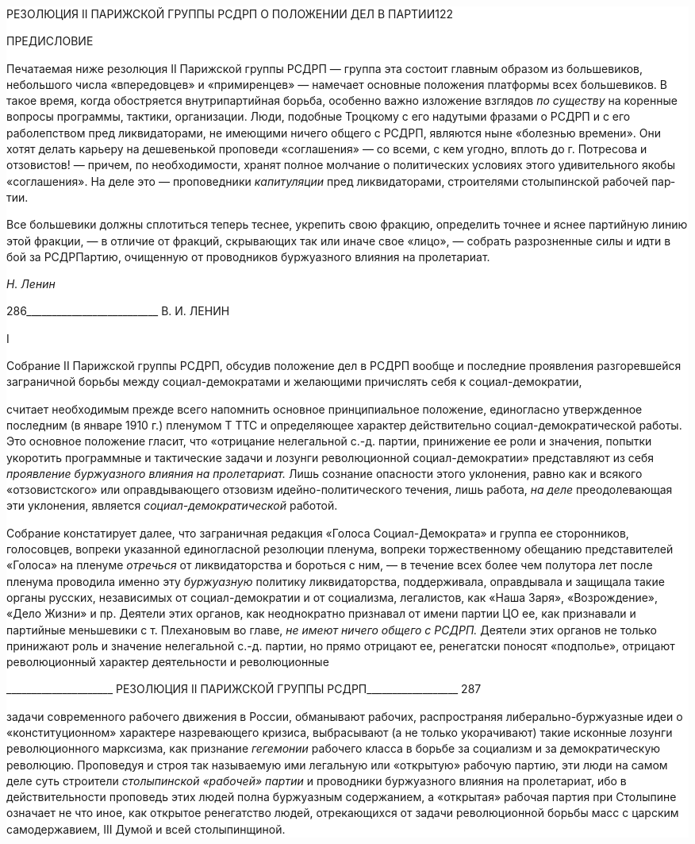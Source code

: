 РЕЗОЛЮЦИЯ II ПАРИЖСКОЙ ГРУППЫ РСДРП О ПОЛОЖЕНИИ ДЕЛ В ПАРТИИ122

ПРЕДИСЛОВИЕ

Печатаемая ниже резолюция II Парижской группы РСДРП — группа эта состоит главным образом из большевиков, небольшого числа «впередовцев» и «примиренцев» — намечает основные положения платформы всех большевиков. В такое время, когда обостряется внутрипартийная борьба, особенно важно изложение взглядов _по существу_ на коренные вопросы программы, тактики, организации. Люди, подобные Троцкому с его надутыми фразами о РСДРП и с его раболепством пред ликвидаторами, не имею­щими ничего общего с РСДРП, являются ныне «болезнью времени». Они хотят делать карьеру на дешевенькой проповеди «соглашения» — со всеми, с кем угодно, вплоть до г. Потресова и отзовистов! — причем, по необходимости, хранят полное молчание о политических условиях этого удивительного якобы «соглашения». На деле это — про­поведники _капитуляции_ пред ликвидаторами, строителями столыпинской рабочей пар­тии.

Все большевики должны сплотиться теперь теснее, укрепить свою фракцию, опреде­лить точнее и яснее партийную линию этой фракции, — в отличие от фракций, скры­вающих так или иначе свое «лицо», — собрать разрозненные силы и идти в бой за РСДРПартию, очищенную от проводников буржуазного влияния на пролетариат.

_Н. Ленин_

  

286__________________________ В. И. ЛЕНИН

I

Собрание II Парижской группы РСДРП, обсудив положение дел в РСДРП вообще и последние проявления разгоревшейся заграничной борьбы между социал-демократами и желающими причислять себя к социал-демократии,

считает необходимым прежде всего напомнить основное принципиальное положе­ние, единогласно утвержденное последним (в январе 1910 г.) пленумом Τ TTC и опреде­ляющее характер действительно социал-демократической работы. Это основное поло­жение гласит, что «отрицание нелегальной с.-д. партии, принижение ее роли и значе­ния, попытки укоротить программные и тактические задачи и лозунги революционной социал-демократии» представляют из себя _проявление буржуазного влияния на проле­тариат._ Лишь сознание опасности этого уклонения, равно как и всякого «отзовистско­го» или оправдывающего отзовизм идейно-политического течения, лишь работа, _на де­ле_ преодолевающая эти уклонения, является _социал-демократической_ работой.

Собрание констатирует далее, что заграничная редакция «Голоса Социал-Демократа» и группа ее сторонников, голосовцев, вопреки указанной единогласной ре­золюции пленума, вопреки торжественному обещанию представителей «Голоса» на пленуме _отречься_ от ликвидаторства и бороться с ним, — в течение всех более чем по­лутора лет после пленума проводила именно эту _буржуазную_ политику ликвидаторст­ва, поддерживала, оправдывала и защищала такие органы русских, независимых от со­циал-демократии и от социализма, легалистов, как «Наша Заря», «Возрождение», «Дело Жизни» и пр. Деятели этих органов, как неоднократно признавал от имени партии ЦО ее, как признавали и партийные меньшевики с т. Плехановым во главе, _не имеют ниче­го общего с РСДРП._ Деятели этих органов не только принижают роль и значение неле­гальной с.-д. партии, но прямо отрицают ее, ренегатски поносят «подполье», отрицают революционный характер деятельности и революционные

  

_____________________ РЕЗОЛЮЦИЯ II ПАРИЖСКОЙ ГРУППЫ РСДРП__________________ 287

задачи современного рабочего движения в России, обманывают рабочих, распростра­няя либерально-буржуазные идеи о «конституционном» характере назревающего кри­зиса, выбрасывают (а не только укорачивают) такие исконные лозунги революционного марксизма, как признание _гегемонии_ рабочего класса в борьбе за социализм и за демо­кратическую революцию. Проповедуя и строя так называемую ими легальную или «от­крытую» рабочую партию, эти люди на самом деле суть строители _столыпинской «ра­бочей» партии_ и проводники буржуазного влияния на пролетариат, ибо в действитель­ности проповедь этих людей полна буржуазным содержанием, а «открытая» рабочая партия при Столыпине означает не что иное, как открытое ренегатство людей, отре­кающихся от задачи революционной борьбы масс с царским самодержавием, III Думой и всей столыпинщиной.
